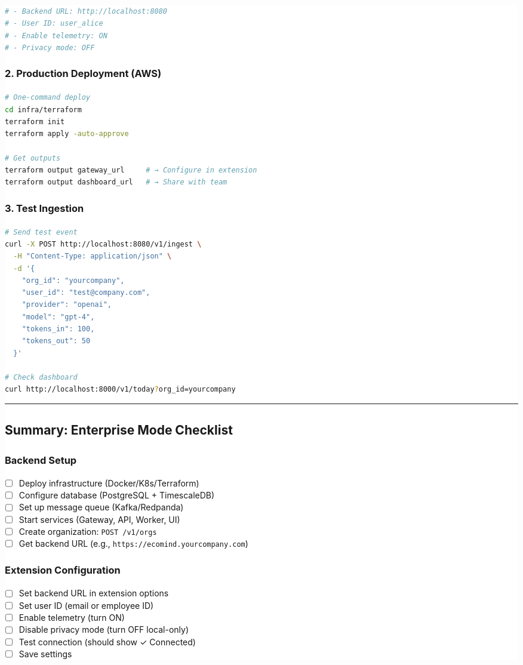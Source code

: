 ```bash
# - Backend URL: http://localhost:8080
# - User ID: user_alice
# - Enable telemetry: ON
# - Privacy mode: OFF
```

### 2. Production Deployment (AWS)

```bash
# One-command deploy
cd infra/terraform
terraform init
terraform apply -auto-approve

# Get outputs
terraform output gateway_url     # → Configure in extension
terraform output dashboard_url   # → Share with team
```

### 3. Test Ingestion

```bash
# Send test event
curl -X POST http://localhost:8080/v1/ingest \
  -H "Content-Type: application/json" \
  -d '{
    "org_id": "yourcompany",
    "user_id": "test@company.com",
    "provider": "openai",
    "model": "gpt-4",
    "tokens_in": 100,
    "tokens_out": 50
  }'

# Check dashboard
curl http://localhost:8000/v1/today?org_id=yourcompany
```

---

## Summary: Enterprise Mode Checklist

### Backend Setup
- [ ] Deploy infrastructure (Docker/K8s/Terraform)
- [ ] Configure database (PostgreSQL + TimescaleDB)
- [ ] Set up message queue (Kafka/Redpanda)
- [ ] Start services (Gateway, API, Worker, UI)
- [ ] Create organization: `POST /v1/orgs`
- [ ] Get backend URL (e.g., `https://ecomind.yourcompany.com`)

### Extension Configuration
- [ ] Set backend URL in extension options
- [ ] Set user ID (email or employee ID)
- [ ] Enable telemetry (turn ON)
- [ ] Disable privacy mode (turn OFF local-only)
- [ ] Test connection (should show ✓ Connected)
- [ ] Save settings
